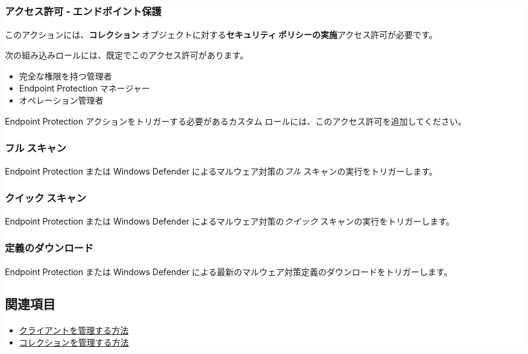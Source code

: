 ### <a name="permissions---endpoint-protection"></a>アクセス許可 - エンドポイント保護

このアクションには、**コレクション** オブジェクトに対する**セキュリティ ポリシーの実施**アクセス許可が必要です。

次の組み込みロールには、既定でこのアクセス許可があります。

- 完全な権限を持つ管理者  
- Endpoint Protection マネージャー  
- オペレーション管理者  

Endpoint Protection アクションをトリガーする必要があるカスタム ロールには、このアクセス許可を追加してください。

### <a name="full-scan"></a>フル スキャン

Endpoint Protection または Windows Defender によるマルウェア対策の*フル* スキャンの実行をトリガーします。  

### <a name="quick-scan"></a>クイック スキャン

Endpoint Protection または Windows Defender によるマルウェア対策の*クイック* スキャンの実行をトリガーします。  

### <a name="download-definition"></a>定義のダウンロード

Endpoint Protection または Windows Defender による最新のマルウェア対策定義のダウンロードをトリガーします。  

## <a name="see-also"></a>関連項目

- [クライアントを管理する方法](manage-clients.md)
- [コレクションを管理する方法](collections/manage-collections.md)
